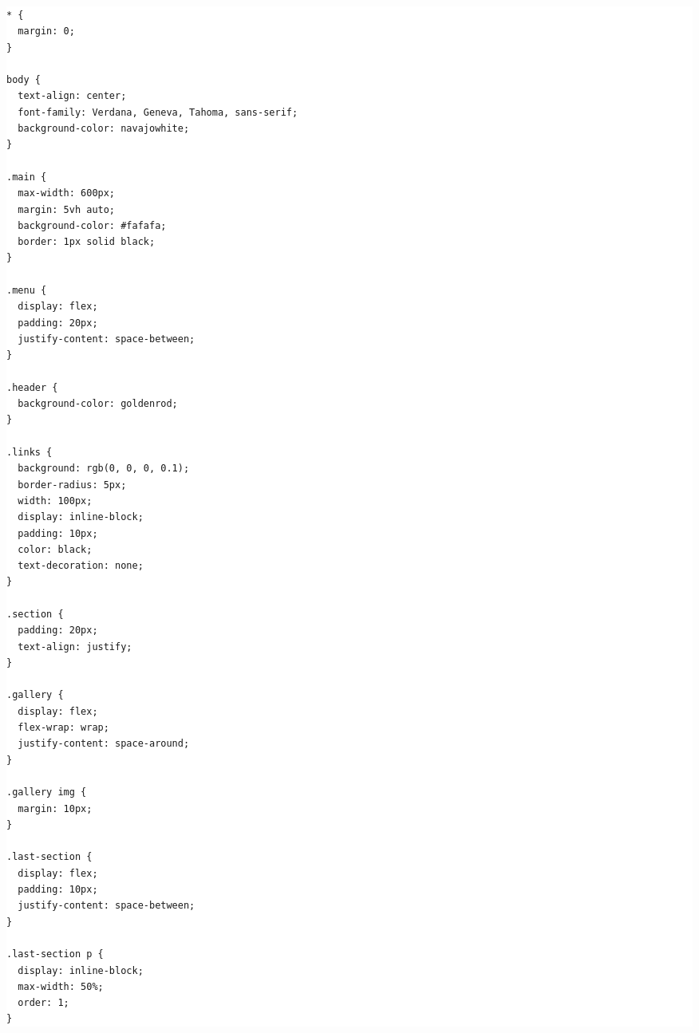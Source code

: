 ```
* {
  margin: 0;
}

body {
  text-align: center;
  font-family: Verdana, Geneva, Tahoma, sans-serif;
  background-color: navajowhite;
}

.main {
  max-width: 600px;
  margin: 5vh auto;
  background-color: #fafafa;
  border: 1px solid black;
}

.menu {
  display: flex;
  padding: 20px;
  justify-content: space-between;
}

.header {
  background-color: goldenrod;
}

.links {
  background: rgb(0, 0, 0, 0.1);
  border-radius: 5px;
  width: 100px;
  display: inline-block;
  padding: 10px;
  color: black;
  text-decoration: none;
}

.section {
  padding: 20px;
  text-align: justify;
}

.gallery {
  display: flex;
  flex-wrap: wrap;
  justify-content: space-around;
}

.gallery img {
  margin: 10px;
}

.last-section {
  display: flex;
  padding: 10px;
  justify-content: space-between;
}

.last-section p {
  display: inline-block;
  max-width: 50%;
  order: 1;
}
```